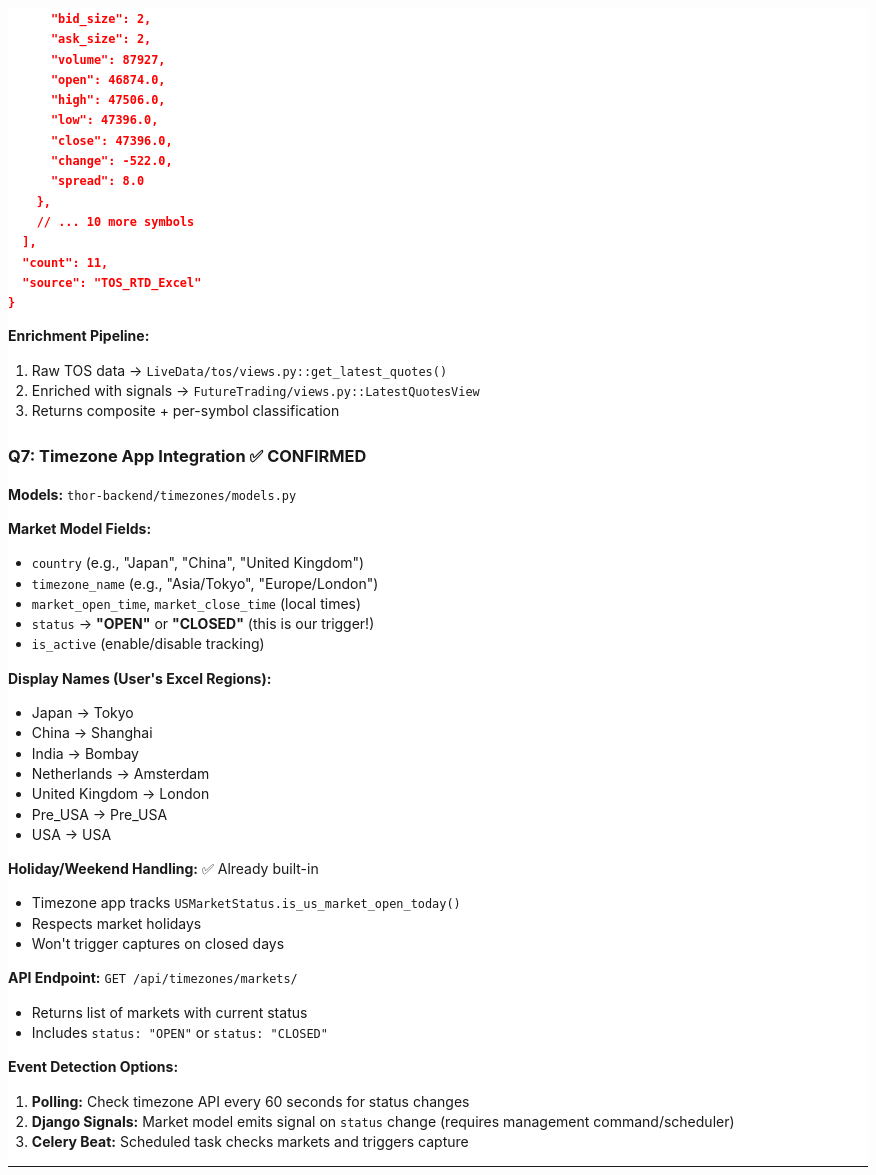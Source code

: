 ```json
      "bid_size": 2,
      "ask_size": 2,
      "volume": 87927,
      "open": 46874.0,
      "high": 47506.0,
      "low": 47396.0,
      "close": 47396.0,
      "change": -522.0,
      "spread": 8.0
    },
    // ... 10 more symbols
  ],
  "count": 11,
  "source": "TOS_RTD_Excel"
}
```

**Enrichment Pipeline:**
1. Raw TOS data → `LiveData/tos/views.py::get_latest_quotes()`
2. Enriched with signals → `FutureTrading/views.py::LatestQuotesView`
3. Returns composite + per-symbol classification

### Q7: Timezone App Integration ✅ CONFIRMED

**Models:** `thor-backend/timezones/models.py`

**Market Model Fields:**
- `country` (e.g., "Japan", "China", "United Kingdom")
- `timezone_name` (e.g., "Asia/Tokyo", "Europe/London")
- `market_open_time`, `market_close_time` (local times)
- `status` → **"OPEN"** or **"CLOSED"** (this is our trigger!)
- `is_active` (enable/disable tracking)

**Display Names (User's Excel Regions):**
- Japan → Tokyo
- China → Shanghai
- India → Bombay
- Netherlands → Amsterdam
- United Kingdom → London
- Pre_USA → Pre_USA
- USA → USA

**Holiday/Weekend Handling:** ✅ Already built-in
- Timezone app tracks `USMarketStatus.is_us_market_open_today()`
- Respects market holidays
- Won't trigger captures on closed days

**API Endpoint:** `GET /api/timezones/markets/`
- Returns list of markets with current status
- Includes `status: "OPEN"` or `status: "CLOSED"`

**Event Detection Options:**
1. **Polling:** Check timezone API every 60 seconds for status changes
2. **Django Signals:** Market model emits signal on `status` change (requires management command/scheduler)
3. **Celery Beat:** Scheduled task checks markets and triggers capture

---